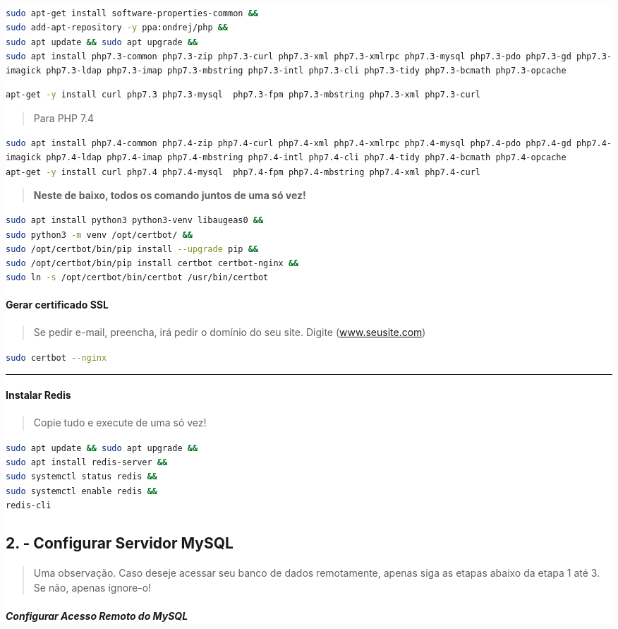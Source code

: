```bash
sudo apt-get install software-properties-common && 
sudo add-apt-repository -y ppa:ondrej/php && 
sudo apt update && sudo apt upgrade && 
sudo apt install php7.3-common php7.3-zip php7.3-curl php7.3-xml php7.3-xmlrpc php7.3-mysql php7.3-pdo php7.3-gd php7.3-imagick php7.3-ldap php7.3-imap php7.3-mbstring php7.3-intl php7.3-cli php7.3-tidy php7.3-bcmath php7.3-opcache
```

```bash
apt-get -y install curl php7.3 php7.3-mysql  php7.3-fpm php7.3-mbstring php7.3-xml php7.3-curl
```

> Para PHP 7.4

```bash
sudo apt install php7.4-common php7.4-zip php7.4-curl php7.4-xml php7.4-xmlrpc php7.4-mysql php7.4-pdo php7.4-gd php7.4-imagick php7.4-ldap php7.4-imap php7.4-mbstring php7.4-intl php7.4-cli php7.4-tidy php7.4-bcmath php7.4-opcache
apt-get -y install curl php7.4 php7.4-mysql  php7.4-fpm php7.4-mbstring php7.4-xml php7.4-curl
```

> **Neste de baixo, todos os comando juntos de uma só vez!**

```bash
sudo apt install python3 python3-venv libaugeas0 &&  
sudo python3 -m venv /opt/certbot/ &&  
sudo /opt/certbot/bin/pip install --upgrade pip &&  
sudo /opt/certbot/bin/pip install certbot certbot-nginx &&  
sudo ln -s /opt/certbot/bin/certbot /usr/bin/certbot  
```
#### Gerar certificado SSL

> Se pedir e-mail, preencha, irá pedir o domínio do seu site. Digite (www.seusite.com)

```bash
sudo certbot --nginx
```
---
#### Instalar Redis
> Copie tudo e execute de uma só vez!

```bash
sudo apt update && sudo apt upgrade &&  
sudo apt install redis-server &&  
sudo systemctl status redis &&  
sudo systemctl enable redis &&  
redis-cli
```


## 2. - Configurar Servidor MySQL

> Uma observação. Caso deseje acessar seu banco de dados remotamente, apenas siga as etapas abaixo da etapa 1 até 3. Se não, apenas ignore-o!

##### Configurar Acesso Remoto do MySQL
